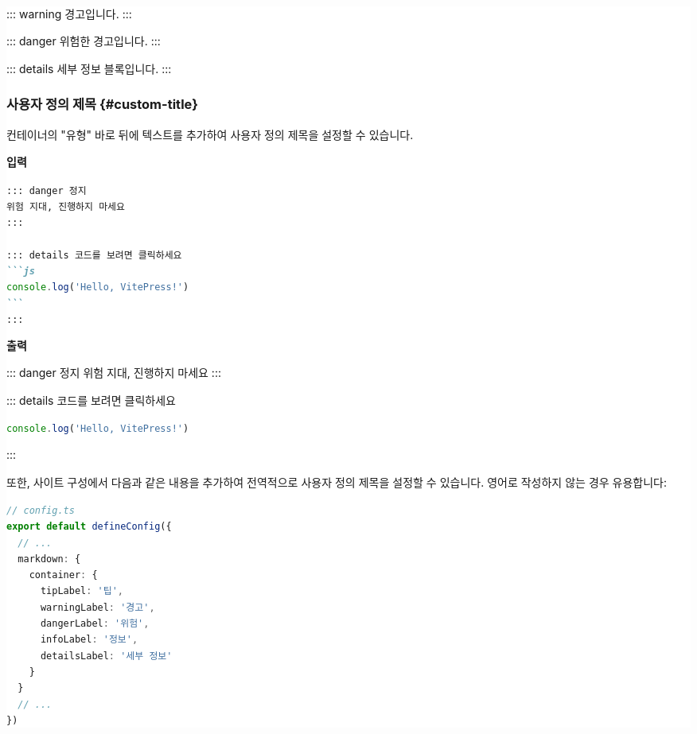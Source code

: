 ::: warning
경고입니다.
:::

::: danger
위험한 경고입니다.
:::

::: details
세부 정보 블록입니다.
:::

### 사용자 정의 제목 {#custom-title}

컨테이너의 "유형" 바로 뒤에 텍스트를 추가하여 사용자 정의 제목을 설정할 수 있습니다.

**입력**

````md
::: danger 정지
위험 지대, 진행하지 마세요
:::

::: details 코드를 보려면 클릭하세요
```js
console.log('Hello, VitePress!')
```
:::
````

**출력**

::: danger 정지
위험 지대, 진행하지 마세요
:::

::: details 코드를 보려면 클릭하세요
```js
console.log('Hello, VitePress!')
```
:::

또한, 사이트 구성에서 다음과 같은 내용을 추가하여 전역적으로 사용자 정의 제목을 설정할 수 있습니다. 영어로 작성하지 않는 경우 유용합니다:

```ts
// config.ts
export default defineConfig({
  // ...
  markdown: {
    container: {
      tipLabel: '팁',
      warningLabel: '경고',
      dangerLabel: '위험',
      infoLabel: '정보',
      detailsLabel: '세부 정보'
    }
  }
  // ...
})
```
